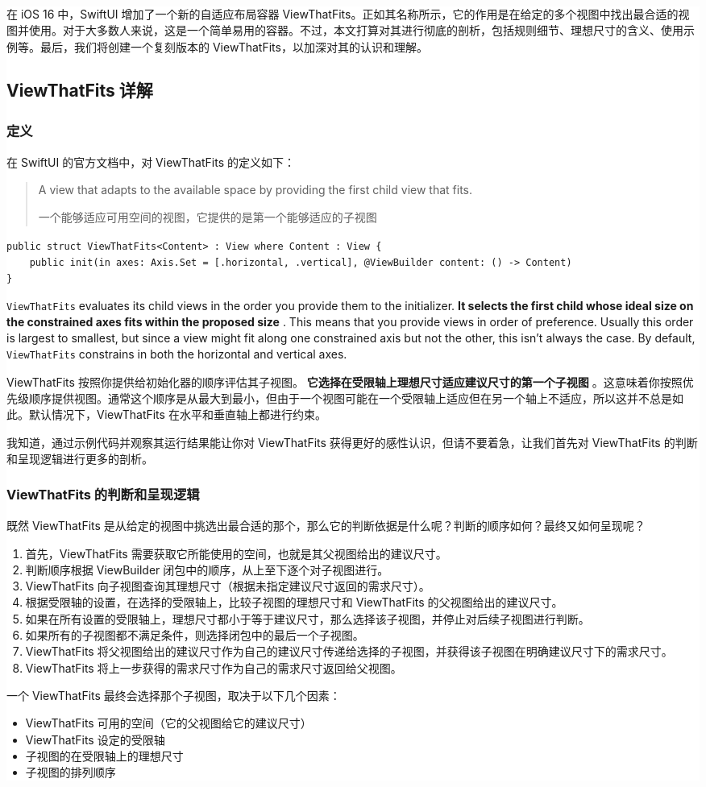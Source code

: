 在 iOS 16 中，SwiftUI 增加了一个新的自适应布局容器
ViewThatFits。正如其名称所示，它的作用是在给定的多个视图中找出最合适的视图并使用。对于大多数人来说，这是一个简单易用的容器。不过，本文打算对其进行彻底的剖析，包括规则细节、理想尺寸的含义、使用示例等。最后，我们将创建一个复刻版本的
ViewThatFits，以加深对其的认识和理解。

## ViewThatFits 详解

### 定义

在 SwiftUI 的官方文档中，对 ViewThatFits 的定义如下：

> A view that adapts to the available space by providing the first child view
> that fits.
>
> 一个能够适应可用空间的视图，它提供的是第一个能够适应的子视图

    public struct ViewThatFits<Content> : View where Content : View {
        public init(in axes: Axis.Set = [.horizontal, .vertical], @ViewBuilder content: () -> Content)
    }

`ViewThatFits` evaluates its child views in the order you provide them to
the initializer. **It selects the first child whose ideal size on the
constrained axes fits within the proposed size** . This means that you provide
views in order of preference. Usually this order is largest to smallest, but
since a view might fit along one constrained axis but not the other, this
isn’t always the case. By default, `ViewThatFits` constrains in both the
horizontal and vertical axes.

ViewThatFits 按照你提供给初始化器的顺序评估其子视图。 **它选择在受限轴上理想尺寸适应建议尺寸的第一个子视图**
。这意味着你按照优先级顺序提供视图。通常这个顺序是从最大到最小，但由于一个视图可能在一个受限轴上适应但在另一个轴上不适应，所以这并不总是如此。默认情况下，ViewThatFits
在水平和垂直轴上都进行约束。

我知道，通过示例代码并观察其运行结果能让你对 ViewThatFits 获得更好的感性认识，但请不要着急，让我们首先对 ViewThatFits
的判断和呈现逻辑进行更多的剖析。

### ViewThatFits 的判断和呈现逻辑

既然 ViewThatFits 是从给定的视图中挑选出最合适的那个，那么它的判断依据是什么呢？判断的顺序如何？最终又如何呈现呢？

1. 首先，ViewThatFits 需要获取它所能使用的空间，也就是其父视图给出的建议尺寸。
2. 判断顺序根据 ViewBuilder 闭包中的顺序，从上至下逐个对子视图进行。
3. ViewThatFits 向子视图查询其理想尺寸（根据未指定建议尺寸返回的需求尺寸）。
4. 根据受限轴的设置，在选择的受限轴上，比较子视图的理想尺寸和 ViewThatFits 的父视图给出的建议尺寸。
5. 如果在所有设置的受限轴上，理想尺寸都小于等于建议尺寸，那么选择该子视图，并停止对后续子视图进行判断。
6. 如果所有的子视图都不满足条件，则选择闭包中的最后一个子视图。
7. ViewThatFits 将父视图给出的建议尺寸作为自己的建议尺寸传递给选择的子视图，并获得该子视图在明确建议尺寸下的需求尺寸。
8. ViewThatFits 将上一步获得的需求尺寸作为自己的需求尺寸返回给父视图。

一个 ViewThatFits 最终会选择那个子视图，取决于以下几个因素：

- ViewThatFits 可用的空间（它的父视图给它的建议尺寸）
- ViewThatFits 设定的受限轴
- 子视图的在受限轴上的理想尺寸
- 子视图的排列顺序
